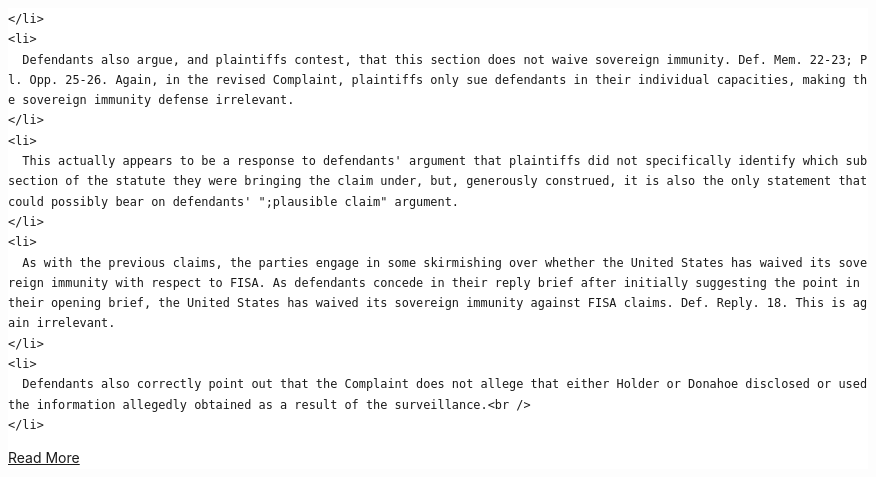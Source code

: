     </li>
    <li>
      Defendants also argue, and plaintiffs contest, that this section does not waive sovereign immunity. Def. Mem. 22-23; Pl. Opp. 25-26. Again, in the revised Complaint, plaintiffs only sue defendants in their individual capacities, making the sovereign immunity defense irrelevant.
    </li>
    <li>
      This actually appears to be a response to defendants' argument that plaintiffs did not specifically identify which subsection of the statute they were bringing the claim under, but, generously construed, it is also the only statement that could possibly bear on defendants' ";plausible claim" argument.
    </li>
    <li>
      As with the previous claims, the parties engage in some skirmishing over whether the United States has waived its sovereign immunity with respect to FISA. As defendants concede in their reply brief after initially suggesting the point in their opening brief, the United States has waived its sovereign immunity against FISA claims. Def. Reply. 18. This is again irrelevant.
    </li>
    <li>
      Defendants also correctly point out that the Complaint does not allege that either Holder or Donahoe disclosed or used the information allegedly obtained as a result of the surveillance.<br />  
    </li>
  </ol>
</div></section> 

<a href="http://www.cyberlawyer.tech/thompson-v-holder/" target="_blank" rel="noopener noreferrer">Read More</a>
